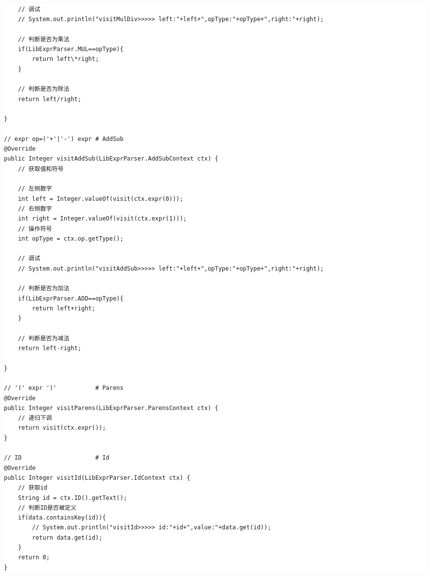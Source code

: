         // 调试
        // System.out.println("visitMulDiv>>>>> left:"+left+",opType:"+opType+",right:"+right);
 
        // 判断是否为乘法
        if(LibExprParser.MUL==opType){
            return left\*right;
        }
 
        // 判断是否为除法
        return left/right;
 
    }
 
    // expr op=('+'|'-') expr # AddSub
    @Override
    public Integer visitAddSub(LibExprParser.AddSubContext ctx) {
        // 获取值和符号
 
        // 左侧数字
        int left = Integer.valueOf(visit(ctx.expr(0)));
        // 右侧数字
        int right = Integer.valueOf(visit(ctx.expr(1)));
        // 操作符号
        int opType = ctx.op.getType();
 
        // 调试
        // System.out.println("visitAddSub>>>>> left:"+left+",opType:"+opType+",right:"+right);
 
        // 判断是否为加法
        if(LibExprParser.ADD==opType){
            return left+right;
        }
 
        // 判断是否为减法
        return left-right;
 
    }
 
    // '(' expr ')'           # Parens
    @Override
    public Integer visitParens(LibExprParser.ParensContext ctx) {
        // 递归下调
        return visit(ctx.expr());
    }
 
    // ID                     # Id
    @Override
    public Integer visitId(LibExprParser.IdContext ctx) {
        // 获取id
        String id = ctx.ID().getText();
        // 判断ID是否被定义
        if(data.containsKey(id)){
            // System.out.println("visitId>>>>> id:"+id+",value:"+data.get(id));
            return data.get(id);
        }
        return 0;
    }
 
